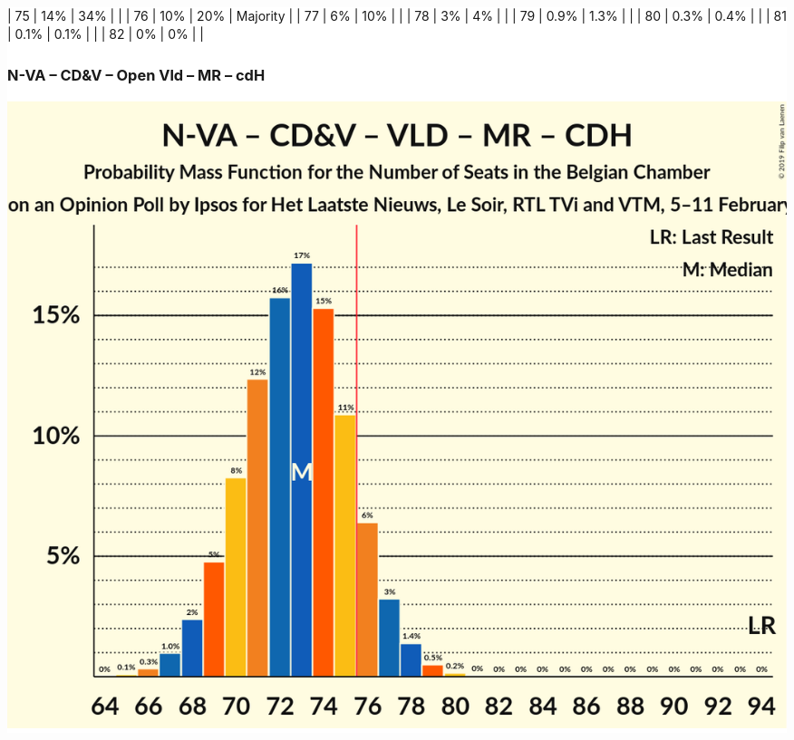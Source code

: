 | 75 | 14% | 34% |  |
| 76 | 10% | 20% | Majority |
| 77 | 6% | 10% |  |
| 78 | 3% | 4% |  |
| 79 | 0.9% | 1.3% |  |
| 80 | 0.3% | 0.4% |  |
| 81 | 0.1% | 0.1% |  |
| 82 | 0% | 0% |  |

### N-VA – CD&V – Open Vld – MR – cdH

![Graph with seats probability mass function not yet produced](2019-02-11-Ipsos-coalitions-seats-pmf-n-va–cdv–vld–mr–cdh.png "Seats Probability Mass Function")
